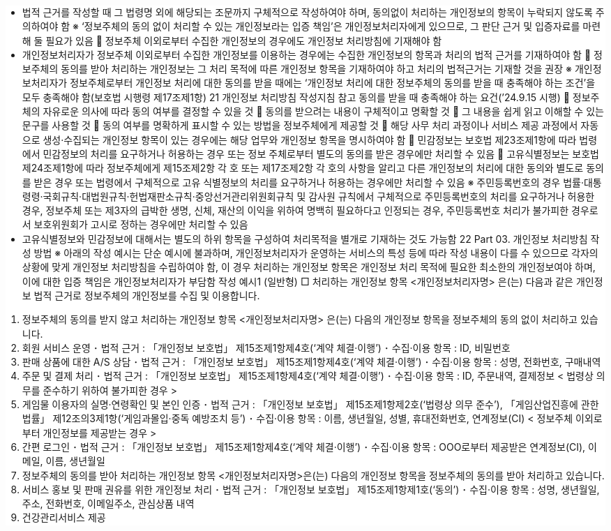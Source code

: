 - 법적 근거를 작성할 때 그 법령명 외에 해당되는 조문까지 구체적으로 작성하여야 하며, 동의없이 처리하는
개인정보의 항목이 누락되지 않도록 주의하여야 함
※ ‘정보주체의 동의 없이 처리할 수 있는 개인정보라는 입증 책임’은 개인정보처리자에게 있으므로, 그 판단 근거
및 입증자료를 마련해 둘 필요가 있음
 정보주체 이외로부터 수집한 개인정보의 경우에도 개인정보 처리방침에 기재해야 함
- 개인정보처리자가 정보주체 이외로부터 수집한 개인정보를 이용하는 경우에는 수집한 개인정보의 항목과
처리의 법적 근거를 기재하여야 함
 정보주체의 동의를 받아 처리하는 개인정보는 그 처리 목적에 따른 개인정보 항목을 기재하여야 하고 처리의
법적근거는 기재할 것을 권장
※ 개인정보처리자가 정보주체로부터 개인정보 처리에 대한 동의를 받을 때에는 ‘개인정보 처리에 대한 정보주체의
동의를 받을 때 충족해야 하는 조건’을 모두 충족해야 함(보호법 시행령 제17조제1항)
21
개인정보 처리방침 작성지침
참고 동의를 받을 때 충족해야 하는 요건(’24.9.15 시행)
 정보주체의 자유로운 의사에 따라 동의 여부를 결정할 수 있을 것
 동의를 받으려는 내용이 구체적이고 명확할 것
 그 내용을 쉽게 읽고 이해할 수 있는 문구를 사용할 것
 동의 여부를 명확하게 표시할 수 있는 방법을 정보주체에게 제공할 것
 해당 사무 처리 과정이나 서비스 제공 과정에서 자동으로 생성·수집되는 개인정보 항목이 있는 경우에는 해당
업무와 개인정보 항목을 명시하여야 함
 민감정보는 보호법 제23조제1항에 따라 법령에서 민감정보의 처리를 요구하거나 허용하는 경우 또는 정보
주체로부터 별도의 동의를 받은 경우에만 처리할 수 있음
 고유식별정보는 보호법 제24조제1항에 따라 정보주체에게 제15조제2항 각 호 또는 제17조제2항 각 호의
사항을 알리고 다른 개인정보의 처리에 대한 동의와 별도로 동의를 받은 경우 또는 법령에서 구체적으로 고유
식별정보의 처리를 요구하거나 허용하는 경우에만 처리할 수 있음
※ 주민등록번호의 경우 법률·대통령령·국회규칙·대법원규칙·헌법재판소규칙·중앙선거관리위원회규칙 및 감사원
규칙에서 구체적으로 주민등록번호의 처리를 요구하거나 허용한 경우, 정보주체 또는 제3자의 급박한 생명, 신체,
재산의 이익을 위하여 명백히 필요하다고 인정되는 경우, 주민등록번호 처리가 불가피한 경우로서 보호위원회가
고시로 정하는 경우에만 처리할 수 있음
- 고유식별정보와 민감정보에 대해서는 별도의 하위 항목을 구성하여 처리목적을 별개로 기재하는 것도 가능함
22
Part 03. 개인정보 처리방침 작성 방법
※ 아래의 작성 예시는 단순 예시에 불과하며, 개인정보처리자가 운영하는 서비스의 특성 등에 따라 작성 내용이 다를 수
있으므로 각자의 상황에 맞게 개인정보 처리방침을 수립하여야 함, 이 경우 처리하는 개인정보 항목은 개인정보 처리
목적에 필요한 최소한의 개인정보여야 하며, 이에 대한 입증 책임은 개인정보처리자가 부담함
작성 예시1 (일반형)
□ 처리하는 개인정보 항목
<개인정보처리자명> 은(는) 다음과 같은 개인정보 법적 근거로 정보주체의 개인정보를 수집 및 이용합니다.
1. 정보주체의 동의를 받지 않고 처리하는 개인정보 항목
<개인정보처리자명> 은(는) 다음의 개인정보 항목을 정보주체의 동의 없이 처리하고 있습니다.
1. 회원 서비스 운영
･ 법적 근거 : 「개인정보 보호법」 제15조제1항제4호(‘계약 체결·이행’)
･ 수집·이용 항목 : ID, 비밀번호
2. 판매 상품에 대한 A/S 상담
･ 법적 근거 : 「개인정보 보호법」 제15조제1항제4호(‘계약 체결·이행’)
･ 수집·이용 항목 : 성명, 전화번호, 구매내역
3. 주문 및 결제 처리
･ 법적 근거 : 「개인정보 보호법」 제15조제1항제4호(‘계약 체결·이행’)
･ 수집·이용 항목 : ID, 주문내역, 결제정보
< 법령상 의무를 준수하기 위하여 불가피한 경우 >
1. 게임물 이용자의 실명·연령확인 및 본인 인증
･ 법적 근거 : 「개인정보 보호법」 제15조제1항제2호(‘법령상 의무 준수’), 「게임산업진흥에 관한 법률」
제12조의3제1항(‘게임과몰입·중독 예방조치 등’)
･ 수집·이용 항목 : 이름, 생년월일, 성별, 휴대전화번호, 연계정보(CI)
< 정보주체 이외로부터 개인정보를 제공받는 경우 >
1. 간편 로그인
･ 법적 근거 : 「개인정보 보호법」 제15조제1항제4호(‘계약 체결·이행’)
･ 수집·이용 항목 : OOO로부터 제공받은 연계정보(CI), 이메일, 이름, 생년월일
2. 정보주체의 동의를 받아 처리하는 개인정보 항목
<개인정보처리자명>은(는) 다음의 개인정보 항목을 정보주체의 동의를 받아 처리하고 있습니다.
1. 서비스 홍보 및 판매 권유를 위한 개인정보 처리
･ 법적 근거 : 「개인정보 보호법」 제15조제1항제1호(‘동의’)
･ 수집·이용 항목 : 성명, 생년월일, 주소, 전화번호, 이메일주소, 관심상품 내역
2. 건강관리서비스 제공
